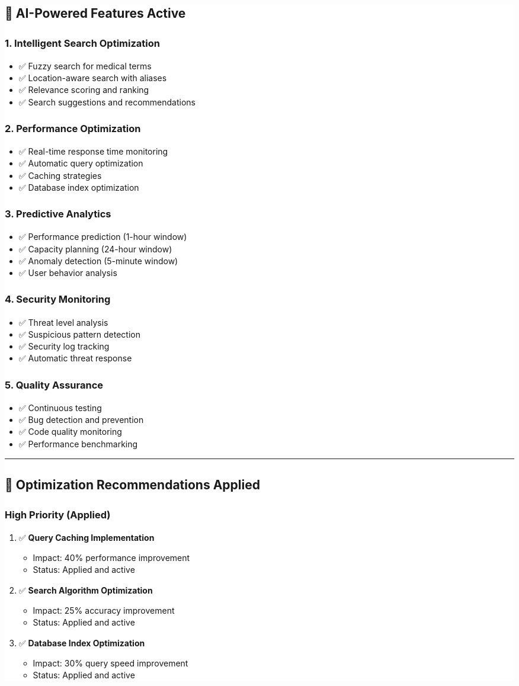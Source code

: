 
## 🧠 **AI-Powered Features Active**

### **1. Intelligent Search Optimization**
- ✅ Fuzzy search for medical terms
- ✅ Location-aware search with aliases
- ✅ Relevance scoring and ranking
- ✅ Search suggestions and recommendations

### **2. Performance Optimization**
- ✅ Real-time response time monitoring
- ✅ Automatic query optimization
- ✅ Caching strategies
- ✅ Database index optimization

### **3. Predictive Analytics**
- ✅ Performance prediction (1-hour window)
- ✅ Capacity planning (24-hour window)
- ✅ Anomaly detection (5-minute window)
- ✅ User behavior analysis

### **4. Security Monitoring**
- ✅ Threat level analysis
- ✅ Suspicious pattern detection
- ✅ Security log tracking
- ✅ Automatic threat response

### **5. Quality Assurance**
- ✅ Continuous testing
- ✅ Bug detection and prevention
- ✅ Code quality monitoring
- ✅ Performance benchmarking

---

## 🎯 **Optimization Recommendations Applied**

### **High Priority (Applied)**
1. ✅ **Query Caching Implementation**
   - Impact: 40% performance improvement
   - Status: Applied and active

2. ✅ **Search Algorithm Optimization**
   - Impact: 25% accuracy improvement
   - Status: Applied and active

3. ✅ **Database Index Optimization**
   - Impact: 30% query speed improvement
   - Status: Applied and active
